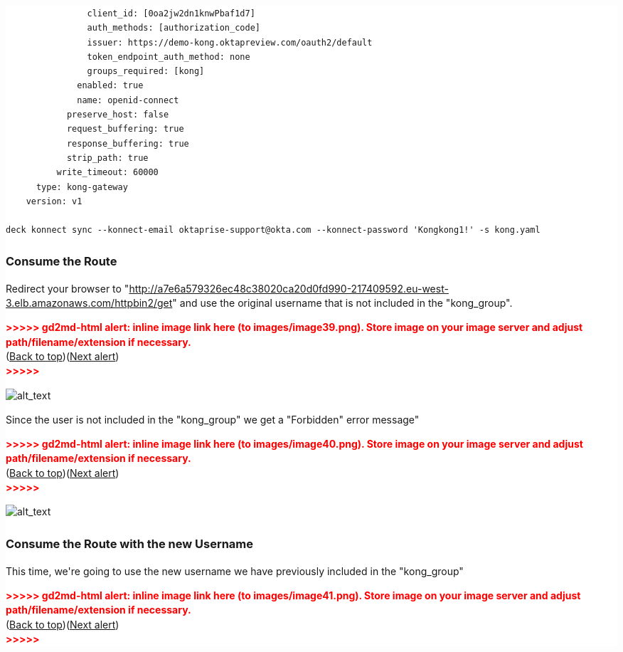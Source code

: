 ```
                client_id: [0oa2jw2dn1knwPbaf1d7]
                auth_methods: [authorization_code]
                issuer: https://demo-kong.oktapreview.com/oauth2/default
                token_endpoint_auth_method: none
                groups_required: [kong]
              enabled: true
              name: openid-connect
            preserve_host: false
            request_buffering: true
            response_buffering: true
            strip_path: true
          write_timeout: 60000
      type: kong-gateway
    version: v1

deck konnect sync --konnect-email oktaprise-support@okta.com --konnect-password 'Kongkong1!' -s kong.yaml
```



### Consume the Route

Redirect your browser to "http://a7e6a579326ec48c38020ca20d0fd990-217409592.eu-west-3.elb.amazonaws.com/httpbin2/get" and use the original username that is not included in the "kong_group".



<p id="gdcalert39" ><span style="color: red; font-weight: bold">>>>>>  gd2md-html alert: inline image link here (to images/image39.png). Store image on your image server and adjust path/filename/extension if necessary. </span><br>(<a href="#">Back to top</a>)(<a href="#gdcalert40">Next alert</a>)<br><span style="color: red; font-weight: bold">>>>>> </span></p>


![alt_text](images/image39.png "image_tooltip")


Since the user is not included in the "kong_group" we get a "Forbidden" error message"



<p id="gdcalert40" ><span style="color: red; font-weight: bold">>>>>>  gd2md-html alert: inline image link here (to images/image40.png). Store image on your image server and adjust path/filename/extension if necessary. </span><br>(<a href="#">Back to top</a>)(<a href="#gdcalert41">Next alert</a>)<br><span style="color: red; font-weight: bold">>>>>> </span></p>


![alt_text](images/image40.png "image_tooltip")



### Consume the Route with the new Username

This time, we're going to use the new username we have previously included in the "kong_group"



<p id="gdcalert41" ><span style="color: red; font-weight: bold">>>>>>  gd2md-html alert: inline image link here (to images/image41.png). Store image on your image server and adjust path/filename/extension if necessary. </span><br>(<a href="#">Back to top</a>)(<a href="#gdcalert42">Next alert</a>)<br><span style="color: red; font-weight: bold">>>>>> </span></p>

